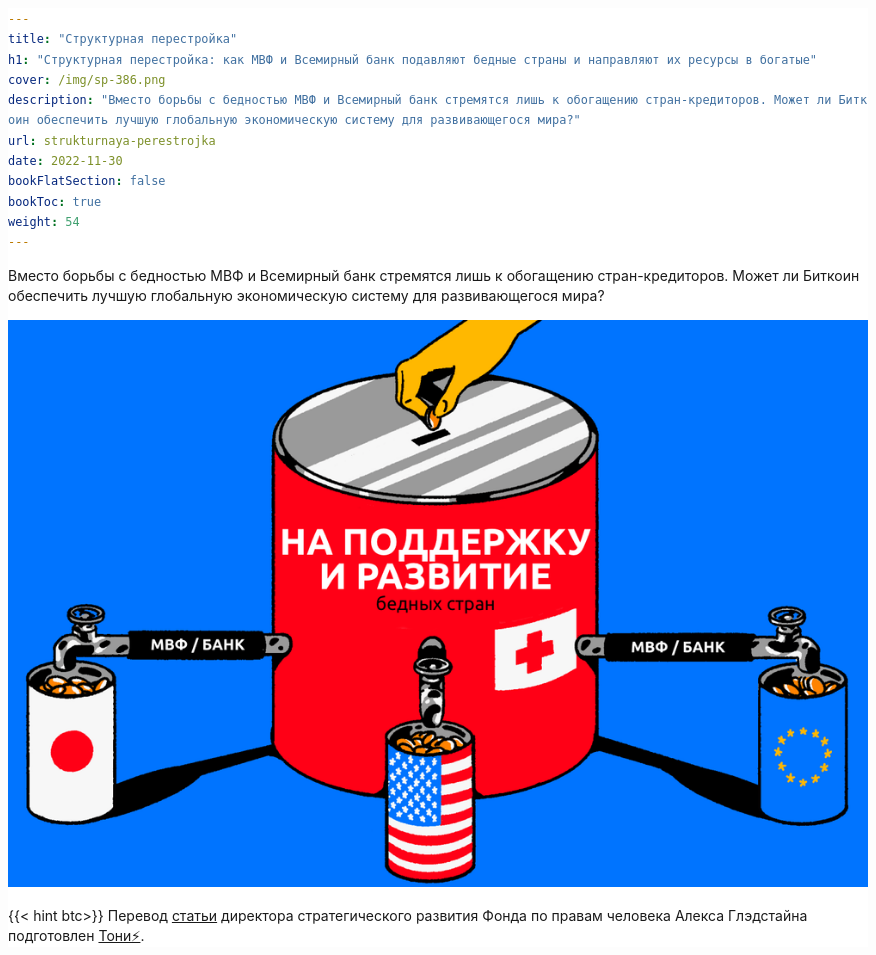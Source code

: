 ```yaml
---
title: "Структурная перестройка"
h1: "Структурная перестройка: как МВФ и Всемирный банк подавляют бедные страны и направляют их ресурсы в богатые"
cover: /img/sp-386.png
description: "Вместо борьбы с бедностью МВФ и Всемирный банк стремятся лишь к обогащению стран-кредиторов. Может ли Биткоин обеспечить лучшую глобальную экономическую систему для развивающегося мира?"
url: strukturnaya-perestrojka
date: 2022-11-30
bookFlatSection: false
bookToc: true
weight: 54
---
```


Вместо борьбы с бедностью МВФ и Всемирный банк стремятся лишь к обогащению стран-кредиторов. Может ли Биткоин обеспечить лучшую глобальную экономическую систему для развивающегося мира?

![sp-1](/img/sp-387.png#center)

{{< hint btc>}}
Перевод [статьи](https://bitcoinmagazine.com/culture/imf-world-bank-repress-poor-countries) директора стратегического развития Фонда по правам человека Алекса Глэдстайна подготовлен [Тони⚡️](https://snort.social/p/npub10awzknjg5r5lajnr53438ndcyjylgqsrnrtq5grs495v42qc6awsj45ys7). 
